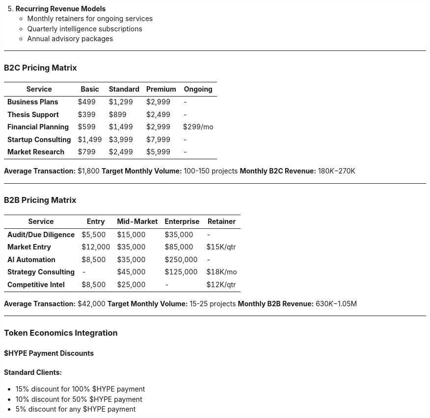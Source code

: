 5. **Recurring Revenue Models**
   - Monthly retainers for ongoing services
   - Quarterly intelligence subscriptions
   - Annual advisory packages

---

### B2C Pricing Matrix

| Service | Basic | Standard | Premium | Ongoing |
|---------|-------|----------|---------|---------|
| **Business Plans** | $499 | $1,299 | $2,999 | - |
| **Thesis Support** | $399 | $899 | $2,499 | - |
| **Financial Planning** | $599 | $1,499 | $2,999 | $299/mo |
| **Startup Consulting** | $1,499 | $3,999 | $7,999 | - |
| **Market Research** | $799 | $2,499 | $5,999 | - |

**Average Transaction:** $1,800
**Target Monthly Volume:** 100-150 projects
**Monthly B2C Revenue:** $180K-$270K

---

### B2B Pricing Matrix

| Service | Entry | Mid-Market | Enterprise | Retainer |
|---------|-------|------------|------------|----------|
| **Audit/Due Diligence** | $5,500 | $15,000 | $35,000 | - |
| **Market Entry** | $12,000 | $35,000 | $85,000 | $15K/qtr |
| **AI Automation** | $8,500 | $35,000 | $250,000 | - |
| **Strategy Consulting** | - | $45,000 | $125,000 | $18K/mo |
| **Competitive Intel** | $8,500 | $25,000 | - | $12K/qtr |

**Average Transaction:** $42,000
**Target Monthly Volume:** 15-25 projects
**Monthly B2B Revenue:** $630K-$1.05M

---

### Token Economics Integration

#### $HYPE Payment Discounts

**Standard Clients:**
- 15% discount for 100% $HYPE payment
- 10% discount for 50% $HYPE payment
- 5% discount for any $HYPE payment
